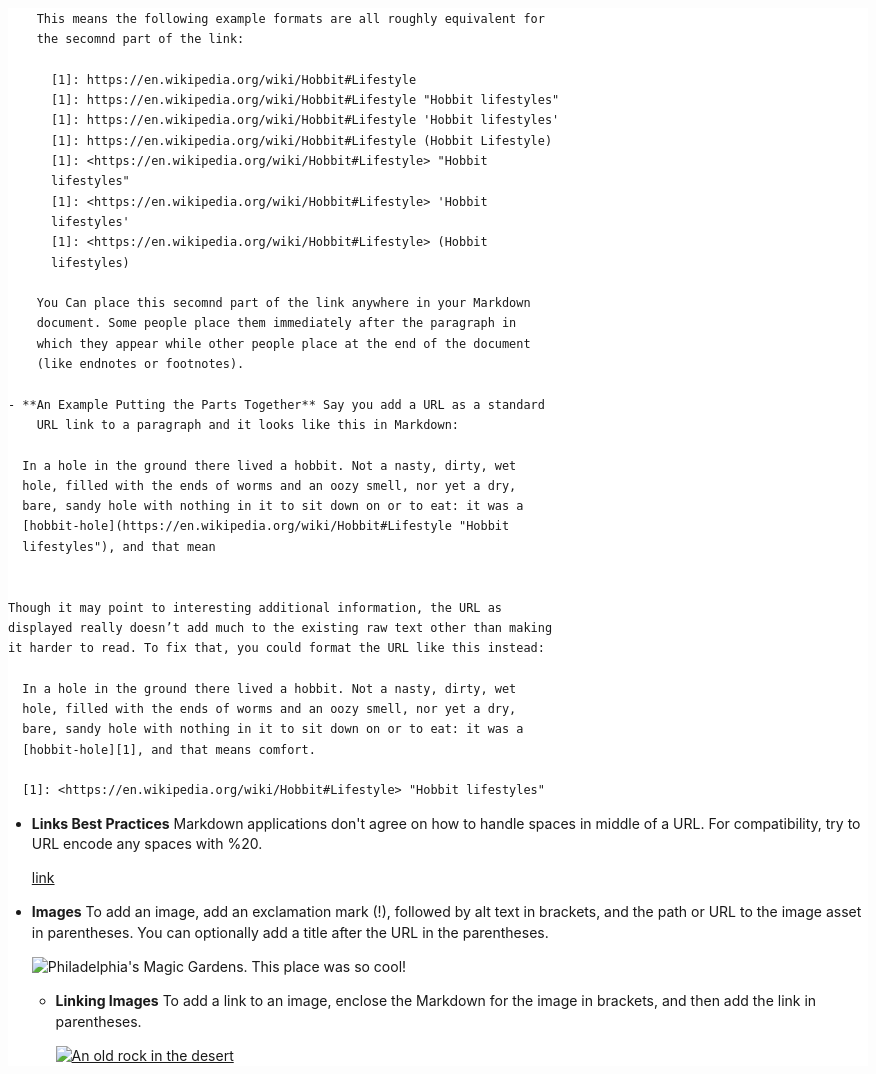         This means the following example formats are all roughly equivalent for
        the secomnd part of the link:

          [1]: https://en.wikipedia.org/wiki/Hobbit#Lifestyle
          [1]: https://en.wikipedia.org/wiki/Hobbit#Lifestyle "Hobbit lifestyles"
          [1]: https://en.wikipedia.org/wiki/Hobbit#Lifestyle 'Hobbit lifestyles'
          [1]: https://en.wikipedia.org/wiki/Hobbit#Lifestyle (Hobbit Lifestyle)
          [1]: <https://en.wikipedia.org/wiki/Hobbit#Lifestyle> "Hobbit
          lifestyles"
          [1]: <https://en.wikipedia.org/wiki/Hobbit#Lifestyle> 'Hobbit
          lifestyles'
          [1]: <https://en.wikipedia.org/wiki/Hobbit#Lifestyle> (Hobbit
          lifestyles)

        You Can place this secomnd part of the link anywhere in your Markdown
        document. Some people place them immediately after the paragraph in
        which they appear while other people place at the end of the document
        (like endnotes or footnotes).

    - **An Example Putting the Parts Together** Say you add a URL as a standard
        URL link to a paragraph and it looks like this in Markdown:

      In a hole in the ground there lived a hobbit. Not a nasty, dirty, wet
      hole, filled with the ends of worms and an oozy smell, nor yet a dry,
      bare, sandy hole with nothing in it to sit down on or to eat: it was a
      [hobbit-hole](https://en.wikipedia.org/wiki/Hobbit#Lifestyle "Hobbit
      lifestyles"), and that mean 
        

    Though it may point to interesting additional information, the URL as
    displayed really doesn’t add much to the existing raw text other than making
    it harder to read. To fix that, you could format the URL like this instead:

      In a hole in the ground there lived a hobbit. Not a nasty, dirty, wet
      hole, filled with the ends of worms and an oozy smell, nor yet a dry,
      bare, sandy hole with nothing in it to sit down on or to eat: it was a
      [hobbit-hole][1], and that means comfort.

      [1]: <https://en.wikipedia.org/wiki/Hobbit#Lifestyle> "Hobbit lifestyles"

  - **Links Best Practices** Markdown applications don't agree on how to handle
      spaces in middle of a URL. For compatibility, try to URL encode any spaces
      with %20.

    [link](https://wwww.example.com/my%20great%20page)
  - **Images** To add an image, add an exclamation mark (!), followed by alt
      text in brackets, and the path or URL to the image asset in parentheses.
      You can optionally add a title after the URL in the parentheses.

    ![Philadelphia's Magic Gardens. This place was so
    cool!](/assets/images/philly-magic-gardens.jpg "Philadelphia's Magic
    Gardens")
    - **Linking Images** To add a link to an image, enclose the Markdown for the
        image in brackets, and then add the link in parentheses.
      
      [![An old rock in the desert](/assets/images/shiprock.jpg "Shiprock, New
      Mexico by Beau
      Rogers")](https://www.flickr.com/photos/beaurogers/31833779864/in/photolist-Qv3rFw-34mt9F-a9Cmfy-5Ha3Zi-9msKdv-o3hgjr-hWpUte-4WMsJ1-KUQ8N-deshUb-vssBD-6CQci6-8AFCiD-zsJWT-nNfsgB-dPDwZJ-bn9JGn-5HtSXY-6CUhAL-a4UTXB-ugPum-KUPSo-fBLNm-6CUmpy-4WMsc9-8a7D3T-83KJev-6CQ2bK-nNusHJ-a78rQH-nw3NvT-7aq2qf-8wwBso-3nNceh-ugSKP-4mh4kh-bbeeqH-a7biME-q3PtTf-brFpgb-cg38zw-bXMZc-nJPELD-f58Lmo-bXMYG-bz8AAi-bxNtNT-bXMYi-bXMY6-bXMYv)
        